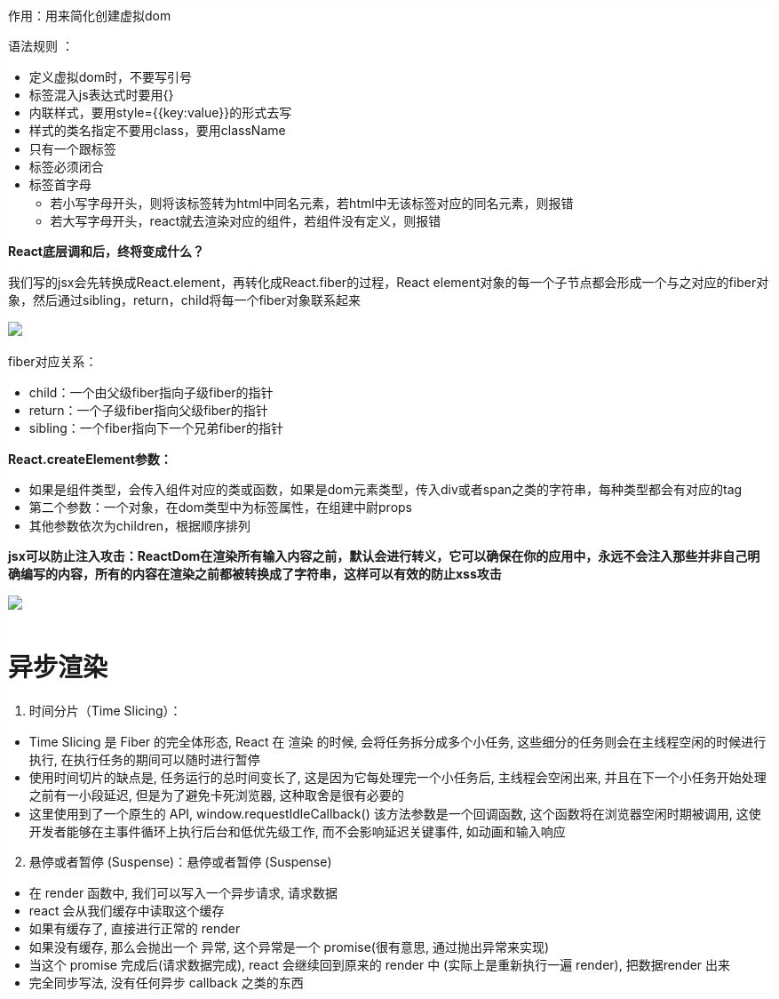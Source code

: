 作用：用来简化创建虚拟dom

语法规则 ：

+ 定义虚拟dom时，不要写引号
+ 标签混入js表达式时要用{}
+ 内联样式，要用style={{key:value}}的形式去写
+ 样式的类名指定不要用class，要用className
+ 只有一个跟标签
+ 标签必须闭合
+ 标签首字母 
    - 若小写字母开头，则将该标签转为html中同名元素，若html中无该标签对应的同名元素，则报错
    - 若大写字母开头，react就去渲染对应的组件，若组件没有定义，则报错

**React底层调和后，终将变成什么？**

我们写的jsx会先转换成React.element，再转化成React.fiber的过程，React element对象的每一个子节点都会形成一个与之对应的fiber对象，然后通过sibling，return，child将每一个fiber对象联系起来

![](https://cdn.nlark.com/yuque/0/2023/png/2366100/1698497093636-31d692b5-a18b-4253-b79e-17dda3888a78.png)

fiber对应关系：

+ child：一个由父级fiber指向子级fiber的指针
+ return：一个子级fiber指向父级fiber的指针
+ sibling：一个fiber指向下一个兄弟fiber的指针

**React.createElement参数：**

+ 如果是组件类型，会传入组件对应的类或函数，如果是dom元素类型，传入div或者span之类的字符串，每种类型都会有对应的tag
+ 第二个参数：一个对象，在dom类型中为标签属性，在组建中尉props
+ 其他参数依次为children，根据顺序排列

**jsx可以防止注入攻击：ReactDom在渲染所有输入内容之前，默认会进行转义，它可以确保在你的应用中，永远不会注入那些并非自己明确编写的内容，所有的内容在渲染之前都被转换成了字符串，这样可以有效的防止xss攻击**

![](https://cdn.nlark.com/yuque/0/2023/png/2366100/1698497032429-3a15a08c-f349-4e62-8e70-378c15b3189b.png)

# 异步渲染
1. 时间分片（Time Slicing）：
+ Time Slicing 是 Fiber 的完全体形态, React 在 渲染 的时候, 会将任务拆分成多个小任务, 这些细分的任务则会在主线程空闲的时候进行执行, 在执行任务的期间可以随时进行暂停
+ 使用时间切片的缺点是, 任务运行的总时间变长了, 这是因为它每处理完一个小任务后, 主线程会空闲出来, 并且在下一个小任务开始处理之前有一小段延迟, 但是为了避免卡死浏览器, 这种取舍是很有必要的
+ 这里使用到了一个原生的 API, window.requestIdleCallback() 该方法参数是一个回调函数, 这个函数将在浏览器空闲时期被调用, 这使开发者能够在主事件循环上执行后台和低优先级工作, 而不会影响延迟关键事件, 如动画和输入响应
2. 悬停或者暂停 (Suspense)：悬停或者暂停 (Suspense)
+ 在 render 函数中, 我们可以写入一个异步请求, 请求数据
+ react 会从我们缓存中读取这个缓存
+ 如果有缓存了, 直接进行正常的 render
+ 如果没有缓存, 那么会抛出一个 异常, 这个异常是一个 promise(很有意思, 通过抛出异常来实现)
+ 当这个 promise 完成后(请求数据完成), react 会继续回到原来的 render 中 (实际上是重新执行一遍 render), 把数据render 出来
+ 完全同步写法, 没有任何异步 callback 之类的东西
